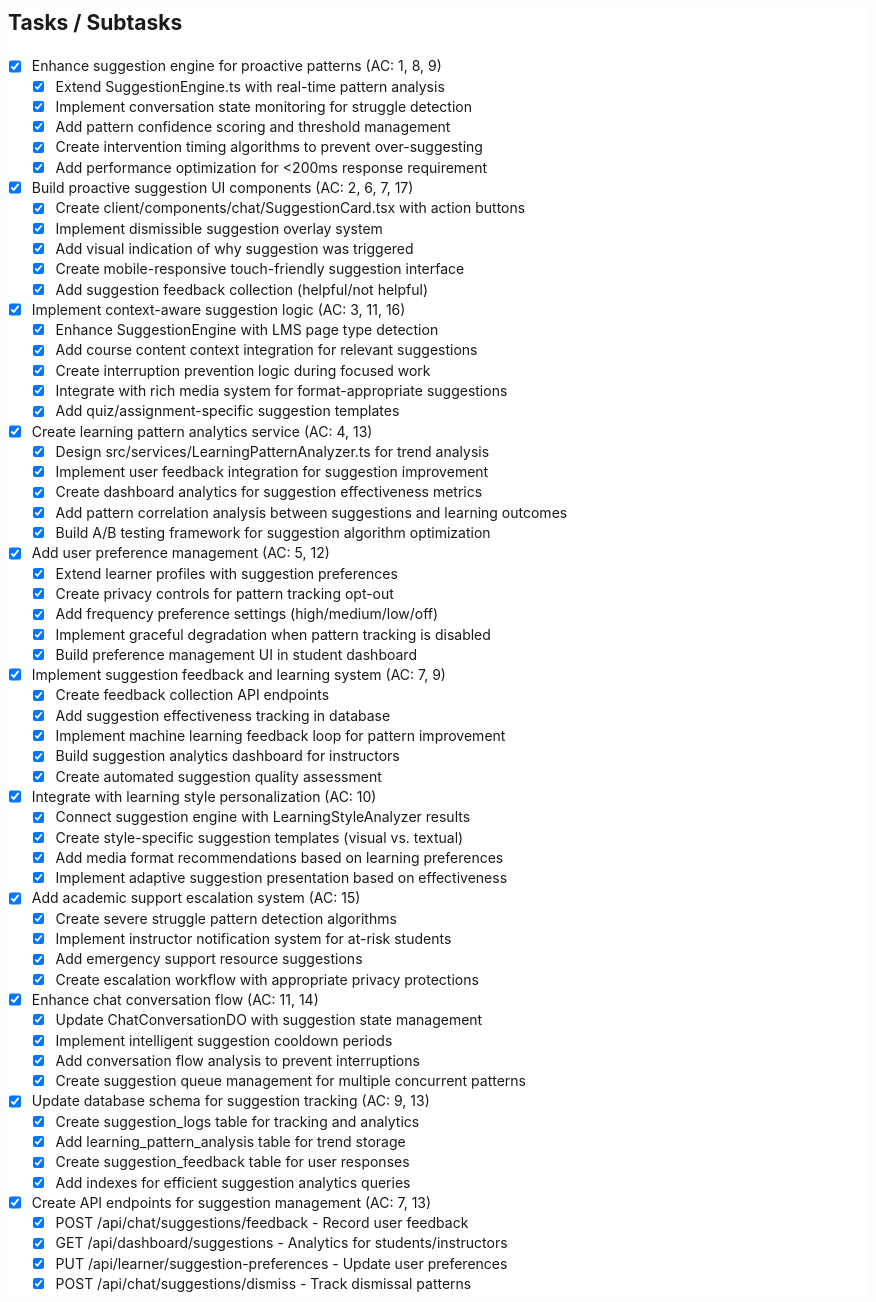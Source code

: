 ## Tasks / Subtasks

- [x] Enhance suggestion engine for proactive patterns (AC: 1, 8, 9)
  - [x] Extend SuggestionEngine.ts with real-time pattern analysis
  - [x] Implement conversation state monitoring for struggle detection
  - [x] Add pattern confidence scoring and threshold management
  - [x] Create intervention timing algorithms to prevent over-suggesting
  - [x] Add performance optimization for <200ms response requirement
- [x] Build proactive suggestion UI components (AC: 2, 6, 7, 17)
  - [x] Create client/components/chat/SuggestionCard.tsx with action buttons
  - [x] Implement dismissible suggestion overlay system
  - [x] Add visual indication of why suggestion was triggered
  - [x] Create mobile-responsive touch-friendly suggestion interface
  - [x] Add suggestion feedback collection (helpful/not helpful)
- [x] Implement context-aware suggestion logic (AC: 3, 11, 16)
  - [x] Enhance SuggestionEngine with LMS page type detection
  - [x] Add course content context integration for relevant suggestions
  - [x] Create interruption prevention logic during focused work
  - [x] Integrate with rich media system for format-appropriate suggestions
  - [x] Add quiz/assignment-specific suggestion templates
- [x] Create learning pattern analytics service (AC: 4, 13)
  - [x] Design src/services/LearningPatternAnalyzer.ts for trend analysis
  - [x] Implement user feedback integration for suggestion improvement
  - [x] Create dashboard analytics for suggestion effectiveness metrics
  - [x] Add pattern correlation analysis between suggestions and learning outcomes
  - [x] Build A/B testing framework for suggestion algorithm optimization
- [x] Add user preference management (AC: 5, 12)
  - [x] Extend learner profiles with suggestion preferences
  - [x] Create privacy controls for pattern tracking opt-out
  - [x] Add frequency preference settings (high/medium/low/off)
  - [x] Implement graceful degradation when pattern tracking is disabled
  - [x] Build preference management UI in student dashboard
- [x] Implement suggestion feedback and learning system (AC: 7, 9)
  - [x] Create feedback collection API endpoints
  - [x] Add suggestion effectiveness tracking in database
  - [x] Implement machine learning feedback loop for pattern improvement
  - [x] Build suggestion analytics dashboard for instructors
  - [x] Create automated suggestion quality assessment
- [x] Integrate with learning style personalization (AC: 10)
  - [x] Connect suggestion engine with LearningStyleAnalyzer results
  - [x] Create style-specific suggestion templates (visual vs. textual)
  - [x] Add media format recommendations based on learning preferences
  - [x] Implement adaptive suggestion presentation based on effectiveness
- [x] Add academic support escalation system (AC: 15)
  - [x] Create severe struggle pattern detection algorithms
  - [x] Implement instructor notification system for at-risk students
  - [x] Add emergency support resource suggestions
  - [x] Create escalation workflow with appropriate privacy protections
- [x] Enhance chat conversation flow (AC: 11, 14)
  - [x] Update ChatConversationDO with suggestion state management
  - [x] Implement intelligent suggestion cooldown periods
  - [x] Add conversation flow analysis to prevent interruptions
  - [x] Create suggestion queue management for multiple concurrent patterns
- [x] Update database schema for suggestion tracking (AC: 9, 13)
  - [x] Create suggestion_logs table for tracking and analytics
  - [x] Add learning_pattern_analysis table for trend storage
  - [x] Create suggestion_feedback table for user responses
  - [x] Add indexes for efficient suggestion analytics queries
- [x] Create API endpoints for suggestion management (AC: 7, 13)
  - [x] POST /api/chat/suggestions/feedback - Record user feedback
  - [x] GET /api/dashboard/suggestions - Analytics for students/instructors
  - [x] PUT /api/learner/suggestion-preferences - Update user preferences
  - [x] POST /api/chat/suggestions/dismiss - Track dismissal patterns